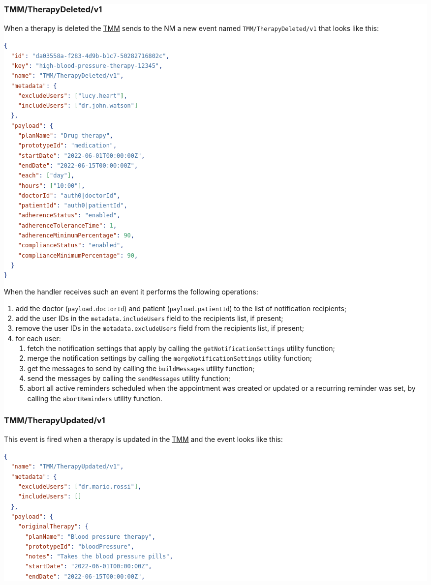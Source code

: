 ### TMM/TherapyDeleted/v1

When a therapy is deleted the [TMM][therapy-monitoring-manager] sends to the NM a new event named `TMM/TherapyDeleted/v1` that looks like this:

```json
{
  "id": "da03558a-f283-4d9b-b1c7-50282716802c",
  "key": "high-blood-pressure-therapy-12345",
  "name": "TMM/TherapyDeleted/v1",
  "metadata": {
    "excludeUsers": ["lucy.heart"],
    "includeUsers": ["dr.john.watson"]
  },
  "payload": {
    "planName": "Drug therapy",
    "prototypeId": "medication",
    "startDate": "2022-06-01T00:00:00Z",
    "endDate": "2022-06-15T00:00:00Z",
    "each": ["day"],
    "hours": ["10:00"],
    "doctorId": "auth0|doctorId",
    "patientId": "auth0|patientId",
    "adherenceStatus": "enabled",
    "adherenceToleranceTime": 1,
    "adherenceMinimumPercentage": 90,
    "complianceStatus": "enabled",
    "complianceMinimumPercentage": 90,
  }
}
```

When the handler receives such an event it performs the following operations:

1. add the doctor (`payload.doctorId`) and patient (`payload.patientId`) to the list of notification recipients;
2. add the user IDs in the `metadata.includeUsers` field to the recipients list, if present;
3. remove the user IDs in the `metadata.excludeUsers` field from the recipients list, if present;
4. for each user:
    1. fetch the notification settings that apply by calling the `getNotificationSettings` utility function;
    2. merge the notification settings by calling the `mergeNotificationSettings` utility function;
    3. get the messages to send by calling the `buildMessages` utility function;
    4. send the messages by calling the `sendMessages` utility function;
    5. abort all active reminders scheduled when the appointment was created or updated or a recurring reminder was set, by calling the `abortReminders` utility function.

### TMM/TherapyUpdated/v1

This event is fired when a therapy is updated in the [TMM][therapy-monitoring-manager] and the event looks like this:

```json
{
  "name": "TMM/TherapyUpdated/v1",
  "metadata": {
    "excludeUsers": ["dr.mario.rossi"],
    "includeUsers": []
  },
  "payload": {
    "originalTherapy": {
      "planName": "Blood pressure therapy",
      "prototypeId": "bloodPressure",
      "notes": "Takes the blood pressure pills",
      "startDate": "2022-06-01T00:00:00Z",
      "endDate": "2022-06-15T00:00:00Z",
```

[iso-8601-datetime]: https://datatracker.ietf.org/doc/html/rfc3339#section-5.6
[iso-8601-duration]: https://en.wikipedia.org/wiki/ISO_8601#Durations
[appointment-manager]: /runtime_suite/appointment-manager/10_overview.md
[flow-manager-command]: /runtime_suite/flow-manager-service/30_configuration.md
[localized-strings]: /microfrontend-composer/back-kit/40_core_concepts.md
[therapy-monitoring-manager]: /runtime_suite/therapy-and-monitoring-manager/10_overview.md
[timer-service]: /runtime_suite/timer-service/10_overview.md
[message-interpolation]: ./10_overview.md#messages-interpolation
[notification-settings]: ./10_overview.md#notification-settings
[custom-handlers]: ./20_configuration.md#custom-event-handlers
[environment-variables]: ./20_configuration.md#environment-variables
[crud-notification-messages]: ./20_configuration.md#notification-messages
[crud-notification-reminders]: ./20_configuration.md#notification-reminders
[crud-notification-settings]: ./20_configuration.md#notification-settings-crud
[crud-notifications]: ./20_configuration.md#notifications-crud
[crud-event-settings]: ./20_configuration.md#event-settings-crud
[crud-events]: ./20_configuration.md#events-crud
[crud-users]: ./20_configuration.md#users-crud
[crud-templates]: ./20_configuration.md#templates-crud
[service-configuration]: ./20_configuration.md#service-configuration
[notification-messages-mongodb-view]: 20_configuration.md#notification-messages-view
[build-messages]: #buildmessages
[build-reminders]: #buildreminders
[custom-handler-api]: #custom-handler-api
[delete-notification-settingsid]: #delete-notification-settingsid
[get-notification-settings]: #get-notification-settings
[get-recipients]: #getrecipients
[patch-notification-settingsid]: #patch-notification-settingsid
[post-notification-events]: #post-notification-events
[post-notification-settings]: #post-notification-settings
[post-send]: #post-send
[send-notification]: #sendnotification
[set-reminders]: #setreminders
[tmm-monitoring-reminder]: #TMM/MonitoringReminder/v1
[utils-get-notification-settings]: #getNotificationSettings